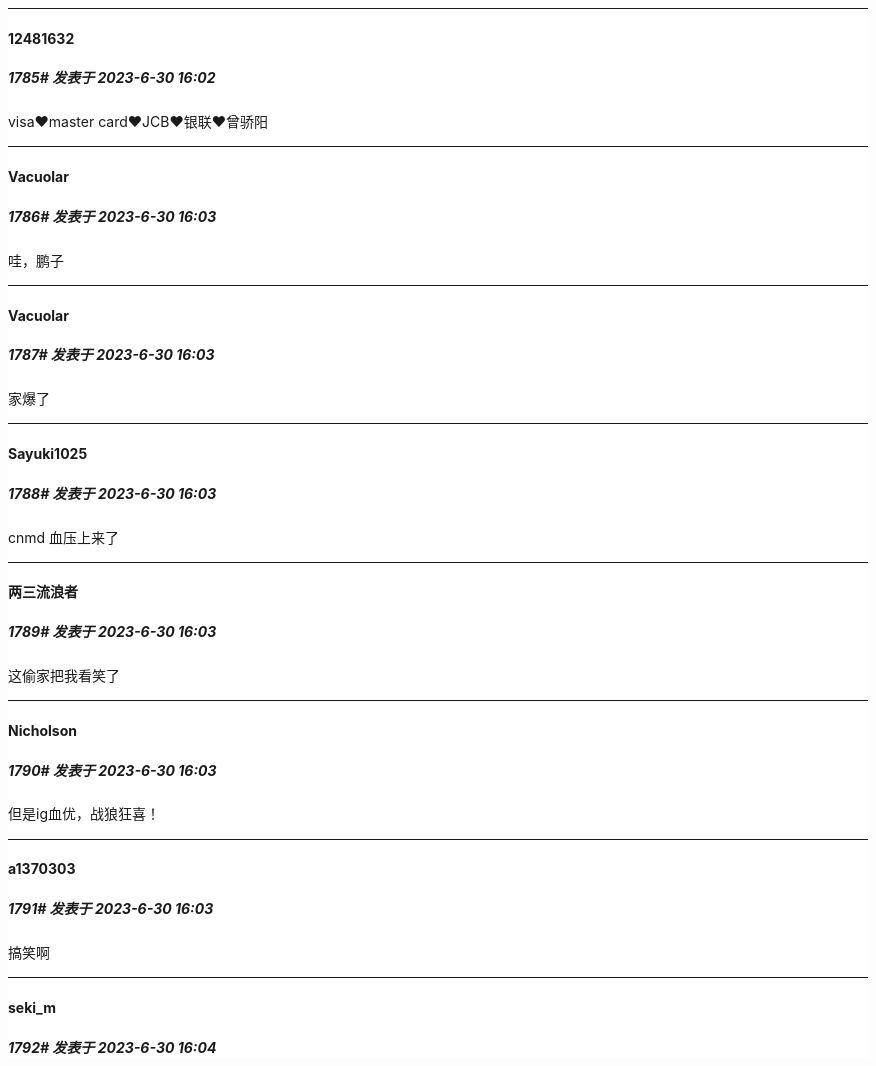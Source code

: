 *****

####  12481632  
##### 1785#       发表于 2023-6-30 16:02

visa❤️master card❤️JCB❤银联❤️曾骄阳

*****

####  Vacuolar  
##### 1786#       发表于 2023-6-30 16:03

哇，鹏子

*****

####  Vacuolar  
##### 1787#       发表于 2023-6-30 16:03

家爆了

*****

####  Sayuki1025  
##### 1788#       发表于 2023-6-30 16:03

cnmd 血压上来了 

*****

####  两三流浪者  
##### 1789#       发表于 2023-6-30 16:03

这偷家把我看笑了

*****

####  Nicholson  
##### 1790#       发表于 2023-6-30 16:03

但是ig血优，战狼狂喜！

*****

####  a1370303  
##### 1791#       发表于 2023-6-30 16:03

搞笑啊

*****

####  seki_m  
##### 1792#       发表于 2023-6-30 16:04
